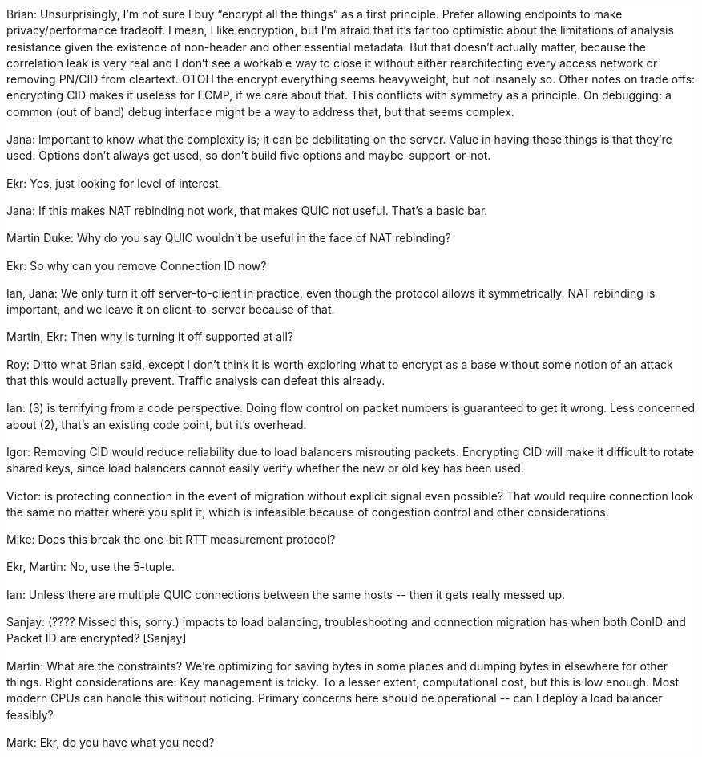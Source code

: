 Brian: Unsurprisingly, I’m not sure I buy “encrypt all the things” as a first principle. Prefer allowing endpoints to make privacy/performance tradeoff. I mean, I like encryption, but I’m afraid that it’s far too optimistic about the limitations of analysis resistance given the existence of non-header and other essential metadata. But that doesn’t actually matter, because the correlation leak is very real and I don’t see a workable way to close it without either rearchitecting every access network or removing PN/CID from cleartext. OTOH the encrypt everything seems heavyweight, but not insanely so. Other notes on trade offs: encrypting CID makes it useless for ECMP, if we care about that. This conflicts with symmetry as a principle. On debugging: a common (out of band) debug interface might be a way to address that, but that seems complex. 
 
Jana:  Important to know what the complexity is; it can be debilitating on the server.  Value in having these things is that they’re used.  Options don’t always get used, so don’t build five options and maybe-support-or-not.
 
Ekr:  Yes, just looking for level of interest.
 
Jana:  If this makes NAT rebinding not work, that makes QUIC not useful.  That’s a basic bar.
 
Martin Duke:  Why do you say QUIC wouldn’t be useful in the face of NAT rebinding?
 
Ekr:  So why can you remove Connection ID now?
 
Ian, Jana:  We only turn it off server-to-client in practice, even though the protocol allows it symmetrically.  NAT rebinding is important, and we leave it on client-to-server because of that.
 
Martin, Ekr:  Then why is turning it off supported at all?
 
Roy: Ditto what Brian said, except I don’t think it is worth exploring what to encrypt as a base without some notion of an attack that this would actually prevent.  Traffic analysis can defeat this already.
 
Ian:  (3) is terrifying from a code perspective.  Doing flow control on packet numbers is guaranteed to get it wrong.  Less concerned about (2), that’s an existing code point, but it’s overhead.
 
Igor:  Removing CID would reduce reliability due to load balancers misrouting packets.  Encrypting CID will make it difficult to rotate shared keys, since load balancers cannot easily verify whether the new or old key has been used. 
 
Victor: is protecting connection in the event of migration without explicit signal even possible?  That would require connection look the same no matter where you split it, which is infeasible because of congestion control and other considerations.
 
Mike:  Does this break the one-bit RTT measurement protocol?
 
Ekr, Martin:  No, use the 5-tuple.
 
Ian:  Unless there are multiple QUIC connections between the same hosts -- then it gets really messed up.
 
Sanjay:  (???? Missed this, sorry.) impacts to load balancing, troubleshooting and connection migration has when both ConID and Packet ID are encrypted? [Sanjay]
 
Martin:  What are the constraints?  We’re optimizing for saving bytes in some places and dumping bytes in elsewhere for other things.  Right considerations are:  Key management is tricky.  To a lesser extent, computational cost, but this is low enough.  Most modern CPUs can handle this without noticing.  Primary concerns here should be operational -- can I deploy a load balancer feasibly?
 
Mark:  Ekr, do you have what you need?
 